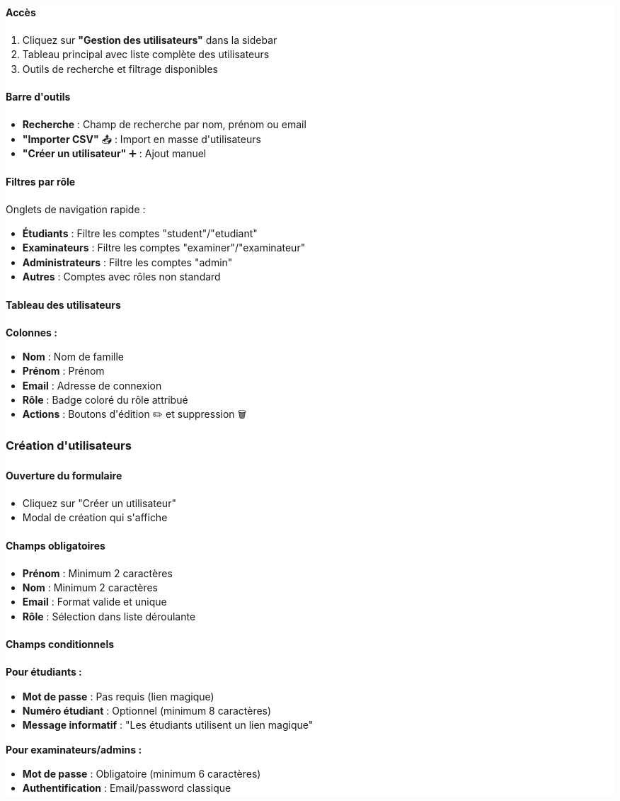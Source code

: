 #### Accès

1. Cliquez sur **"Gestion des utilisateurs"** dans la sidebar
2. Tableau principal avec liste complète des utilisateurs
3. Outils de recherche et filtrage disponibles

#### Barre d'outils

- **Recherche** : Champ de recherche par nom, prénom ou email
- **"Importer CSV"** 📤 : Import en masse d'utilisateurs
- **"Créer un utilisateur"** ➕ : Ajout manuel

#### Filtres par rôle

Onglets de navigation rapide :

- **Étudiants** : Filtre les comptes "student"/"etudiant"
- **Examinateurs** : Filtre les comptes "examiner"/"examinateur"
- **Administrateurs** : Filtre les comptes "admin"
- **Autres** : Comptes avec rôles non standard

#### Tableau des utilisateurs

**Colonnes :**

- **Nom** : Nom de famille
- **Prénom** : Prénom
- **Email** : Adresse de connexion
- **Rôle** : Badge coloré du rôle attribué
- **Actions** : Boutons d'édition ✏️ et suppression 🗑️

### Création d'utilisateurs

#### Ouverture du formulaire

- Cliquez sur "Créer un utilisateur"
- Modal de création qui s'affiche

#### Champs obligatoires

- **Prénom** : Minimum 2 caractères
- **Nom** : Minimum 2 caractères
- **Email** : Format valide et unique
- **Rôle** : Sélection dans liste déroulante

#### Champs conditionnels

**Pour étudiants :**

- **Mot de passe** : Pas requis (lien magique)
- **Numéro étudiant** : Optionnel (minimum 8 caractères)
- **Message informatif** : "Les étudiants utilisent un lien magique"

**Pour examinateurs/admins :**

- **Mot de passe** : Obligatoire (minimum 6 caractères)
- **Authentification** : Email/password classique
